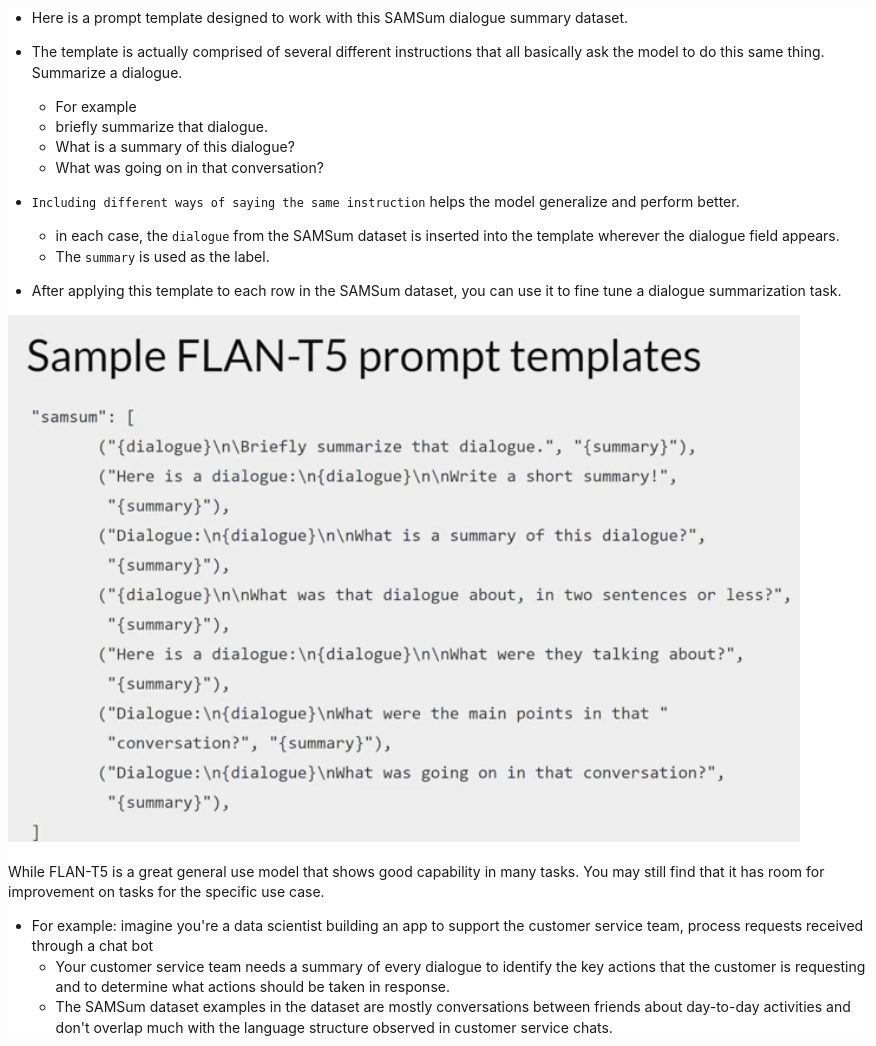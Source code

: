 
- Here is a prompt template designed to work with this SAMSum dialogue summary dataset.
- The template is actually comprised of several different instructions that all basically ask the model to do this same thing. Summarize a dialogue.
  - For example
  - briefly summarize that dialogue.
  - What is a summary of this dialogue?
  - What was going on in that conversation?

- `Including different ways of saying the same instruction` helps the model generalize and perform better.
  - in each case, the `dialogue` from the SAMSum dataset is inserted into the template wherever the dialogue field appears.
  - The `summary` is used as the label.

- After applying this template to each row in the SAMSum dataset, you can use it to fine tune a dialogue summarization task.

![Screenshot 2024-07-20 at 22.31.17](/assets/img/Screenshot%202024-07-20%20at%2022.31.17.png)

While FLAN-T5 is a great general use model that shows good capability in many tasks. You may still find that it has room for improvement on tasks for the specific use case.

- For example: imagine you're a data scientist building an app to support the customer service team, process requests received through a chat bot
  - Your customer service team needs a summary of every dialogue to identify the key actions that the customer is requesting and to determine what actions should be taken in response.
  - The SAMSum dataset examples in the dataset are mostly conversations between friends about day-to-day activities and don't overlap much with the language structure observed in customer service chats.
